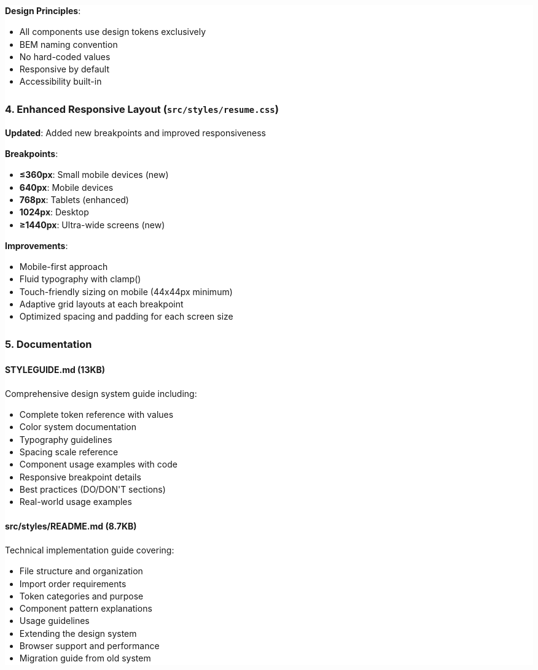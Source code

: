 **Design Principles**:

- All components use design tokens exclusively
- BEM naming convention
- No hard-coded values
- Responsive by default
- Accessibility built-in

### 4. Enhanced Responsive Layout (`src/styles/resume.css`)

**Updated**: Added new breakpoints and improved responsiveness

**Breakpoints**:

- **≤360px**: Small mobile devices (new)
- **640px**: Mobile devices
- **768px**: Tablets (enhanced)
- **1024px**: Desktop
- **≥1440px**: Ultra-wide screens (new)

**Improvements**:

- Mobile-first approach
- Fluid typography with clamp()
- Touch-friendly sizing on mobile (44x44px minimum)
- Adaptive grid layouts at each breakpoint
- Optimized spacing and padding for each screen size

### 5. Documentation

#### STYLEGUIDE.md (13KB)

Comprehensive design system guide including:

- Complete token reference with values
- Color system documentation
- Typography guidelines
- Spacing scale reference
- Component usage examples with code
- Responsive breakpoint details
- Best practices (DO/DON'T sections)
- Real-world usage examples

#### src/styles/README.md (8.7KB)

Technical implementation guide covering:

- File structure and organization
- Import order requirements
- Token categories and purpose
- Component pattern explanations
- Usage guidelines
- Extending the design system
- Browser support and performance
- Migration guide from old system
